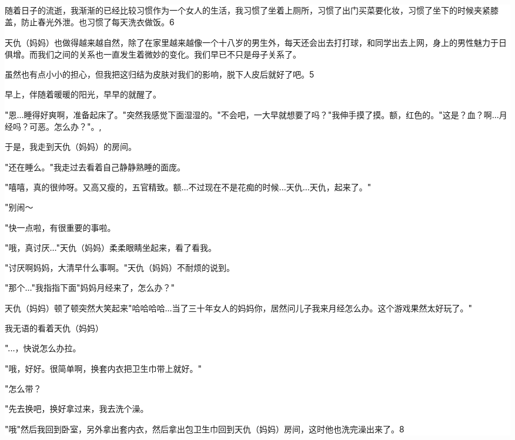 随着日子的流逝，我渐渐的已经比较习惯作为一个女人的生活，我习惯了坐着上厕所，习惯了出门买菜要化妆，习惯了坐下的时候夹紧膝盖，防止春光外泄。也习惯了每天洗衣做饭。6



天仇（妈妈）也做得越来越自然，除了在家里越来越像一个十八岁的男生外，每天还会出去打打球，和同学出去上网，身上的男性魅力于日俱增。而我们之间的关系也一直发生着微妙的变化。我们早已不只是母子关系了。



虽然也有点小小的担心，但我把这归结为皮肤对我们的影响，脱下人皮后就好了吧。5



早上，伴随着暖暖的阳光，早早的就醒了。



"恩...睡得好爽啊，准备起床了。"突然我感觉下面湿湿的。"不会吧，一大早就想要了吗？"我伸手摸了摸。额，红色的。"这是？血？啊...月经吗？可恶。怎么办？"。,



于是，我走到天仇（妈妈）的房间。



"还在睡么。"我走过去看着自己静静熟睡的面庞。



"嘻嘻，真的很帅呀。又高又瘦的，五官精致。额...不过现在不是花痴的时候...天仇...天仇，起来了。"



"别闹～



"快一点啦，有很重要的事啦。



"哦，真讨厌..."天仇（妈妈）柔柔眼睛坐起来，看了看我。



"讨厌啊妈妈，大清早什么事啊。"天仇（妈妈）不耐烦的说到。



"那个..."我指指下面"妈妈月经来了，怎么办？"



天仇（妈妈）顿了顿突然大笑起来"哈哈哈哈...当了三十年女人的妈妈你，居然问儿子我来月经怎么办。这个游戏果然太好玩了。"



我无语的看着天仇（妈妈）



"...，快说怎么办拉。



"哦，好好。很简单啊，换套内衣把卫生巾带上就好。"



"怎么带？



"先去换吧，换好拿过来，我去洗个澡。



"哦"然后我回到卧室，另外拿出套内衣，然后拿出包卫生巾回到天仇（妈妈）房间，这时他也洗完澡出来了。8
